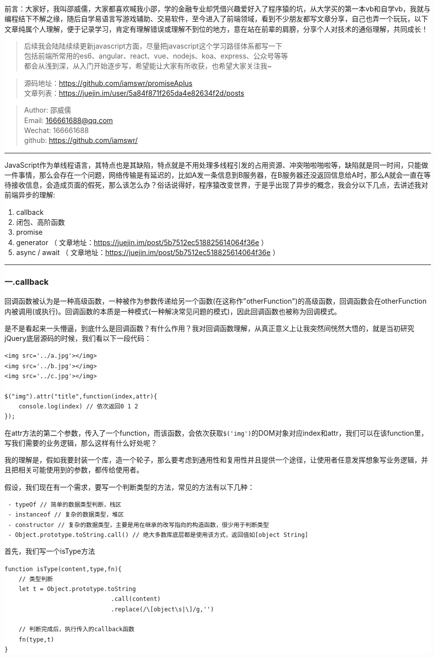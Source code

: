 前言：大家好，我叫邵威儒，大家都喜欢喊我小邵，学的金融专业却凭借兴趣爱好入了程序猿的坑，从大学买的第一本vb和自学vb，我就与编程结下不解之缘，随后自学易语言写游戏辅助、交易软件，至今进入了前端领域，看到不少朋友都写文章分享，自己也弄一个玩玩，以下文章纯属个人理解，便于记录学习，肯定有理解错误或理解不到位的地方，意在站在前辈的肩膀，分享个人对技术的通俗理解，共同成长！

> 后续我会陆陆续续更新javascript方面，尽量把javascript这个学习路径体系都写一下  
> 包括前端所常用的es6、angular、react、vue、nodejs、koa、express、公众号等等  
> 都会从浅到深，从入门开始逐步写，希望能让大家有所收获，也希望大家关注我~

> 源码地址：https://github.com/iamswr/promiseAplus  
文章列表：https://juejin.im/user/5a84f871f265da4e82634f2d/posts

> Author: 邵威儒  
> Email: 166661688@qq.com  
> Wechat: 166661688  
> github: https://github.com/iamswr/
***
JavaScript作为单线程语言，其特点也是其缺陷，特点就是不用处理多线程引发的占用资源、冲突啪啦啪啦等，缺陷就是同一时间，只能做一件事情，那么会存在一个问题，网络传输是有延迟的，比如A发一条信息到B服务器，在B服务器还没返回信息给A时，那么A就会一直在等待接收信息，会造成页面的假死，那么该怎么办？俗话说得好，程序猿改变世界，于是乎出现了异步的概念，我会分以下几点，去讲述我对前端异步的理解:

1. callback
2. 闭包、高阶函数
3. promise
4. generator （ 文章地址：https://juejin.im/post/5b7512ec518825614064f36e ）
5. async / await  （ 文章地址：https://juejin.im/post/5b7512ec518825614064f36e ）

***
### 一.callback
回调函数被认为是一种高级函数，一种被作为参数传递给另一个函数(在这称作"otherFunction")的高级函数，回调函数会在otherFunction内被调用(或执行)。回调函数的本质是一种模式(一种解决常见问题的模式)，因此回调函数也被称为回调模式。

是不是看起来一头懵逼，到底什么是回调函数？有什么作用？我对回调函数理解，从真正意义上让我突然间恍然大悟的，就是当初研究jQuery底层源码的时候，我们看以下一段代码：
```
<img src='../a.jpg'></img>
<img src='../b.jpg'></img>
<img src='../c.jpg'></img>

$("img").attr("title",function(index,attr){
    console.log(index) // 依次返回0 1 2
});
```

在attr方法的第二个参数，传入了一个function，而该函数，会依次获取`$('img')`的DOM对象对应index和attr，我们可以在该function里，写我们需要的业务逻辑，那么这样有什么好处呢？

我的理解是，假如我要封装一个库，造一个轮子，那么要考虑到通用性和复用性并且提供一个途径，让使用者任意发挥想象写业务逻辑，并且把相关可能使用到的参数，都传给使用者。

假设，我们现在有一个需求，要写一个判断类型的方法，常见的方法有以下几种：

```
 - typeOf // 简单的数据类型判断，栈区
 - instanceof // 复杂的数据类型，堆区
 - constructor // 复杂的数据类型，主要是用在继承的改写指向的构造函数，很少用于判断类型
 - Object.prototype.toString.call() // 绝大多数库底层都是使用该方式，返回值如[object String]
```

首先，我们写一个isType方法
```
function isType(content,type,fn){
    // 类型判断
    let t = Object.prototype.toString
                              .call(content)
                              .replace(/\[object\s|\]/g,'')
                              
    // 判断完成后，执行传入的callback函数
    fn(type,t)
}
```
